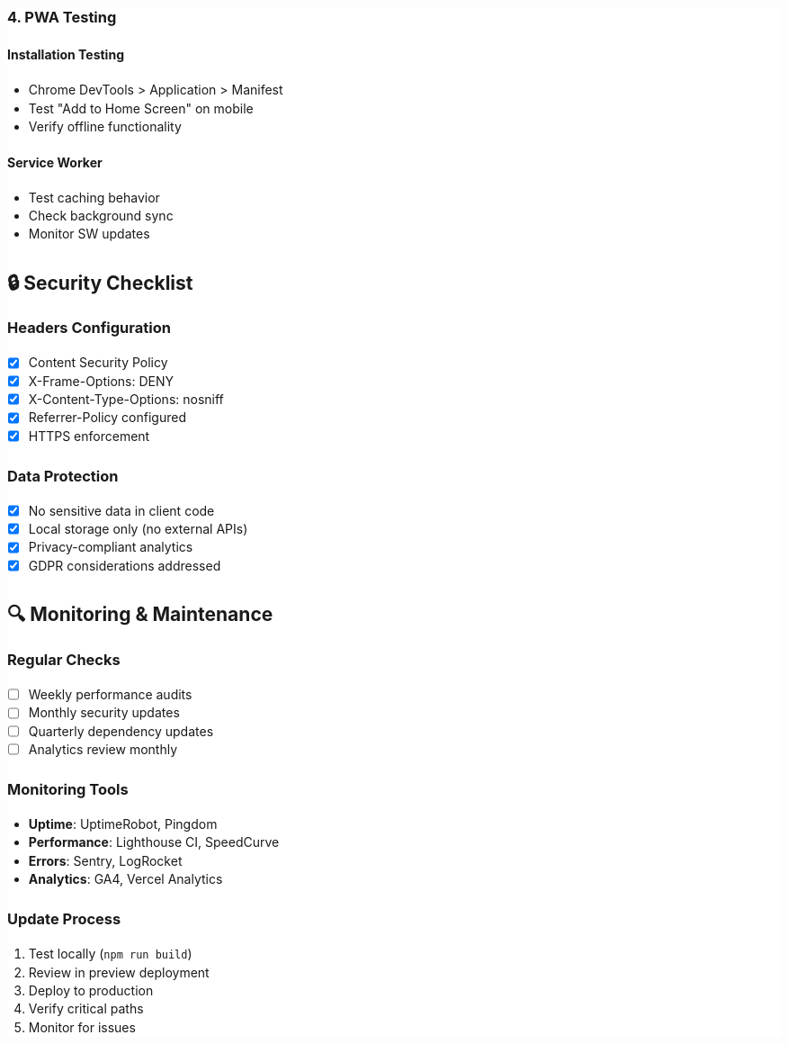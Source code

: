 ### 4. PWA Testing

#### Installation Testing
- Chrome DevTools > Application > Manifest
- Test "Add to Home Screen" on mobile
- Verify offline functionality

#### Service Worker
- Test caching behavior
- Check background sync
- Monitor SW updates

## 🔒 Security Checklist

### Headers Configuration
- [x] Content Security Policy
- [x] X-Frame-Options: DENY
- [x] X-Content-Type-Options: nosniff
- [x] Referrer-Policy configured
- [x] HTTPS enforcement

### Data Protection
- [x] No sensitive data in client code
- [x] Local storage only (no external APIs)
- [x] Privacy-compliant analytics
- [x] GDPR considerations addressed

## 🔍 Monitoring & Maintenance

### Regular Checks
- [ ] Weekly performance audits
- [ ] Monthly security updates
- [ ] Quarterly dependency updates
- [ ] Analytics review monthly

### Monitoring Tools
- **Uptime**: UptimeRobot, Pingdom
- **Performance**: Lighthouse CI, SpeedCurve
- **Errors**: Sentry, LogRocket
- **Analytics**: GA4, Vercel Analytics

### Update Process
1. Test locally (`npm run build`)
2. Review in preview deployment
3. Deploy to production
4. Verify critical paths
5. Monitor for issues

